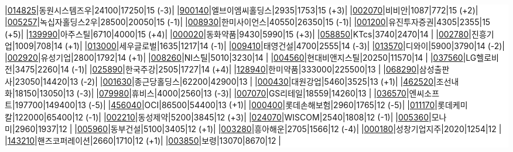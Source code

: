 |[014825](https://finance.daum.net/quotes/A014825)|동원시스템즈우|24100|17250|15 (-3)|
|[900140](https://finance.daum.net/quotes/A900140)|엘브이엠씨홀딩스|2935|1753|15 (+3)|
|[002070](https://finance.daum.net/quotes/A002070)|비비안|1087|772|15 (+2)|
|[005257](https://finance.daum.net/quotes/A005257)|녹십자홀딩스2우|28500|20050|15 (-1)|
|[008930](https://finance.daum.net/quotes/A008930)|한미사이언스|40550|26350|15 (-1)|
|[001200](https://finance.daum.net/quotes/A001200)|유진투자증권|4305|2355|15 (+5)|
|[139990](https://finance.daum.net/quotes/A139990)|아주스틸|6710|4000|15 (+4)|
|[000020](https://finance.daum.net/quotes/A000020)|동화약품|9430|5990|15 (+3)|
|[058850](https://finance.daum.net/quotes/A058850)|KTcs|3740|2470|14 |
|[002780](https://finance.daum.net/quotes/A002780)|진흥기업|1009|708|14 (+1)|
|[013000](https://finance.daum.net/quotes/A013000)|세우글로벌|1635|1217|14 (-1)|
|[009410](https://finance.daum.net/quotes/A009410)|태영건설|4700|2555|14 (-3)|
|[013570](https://finance.daum.net/quotes/A013570)|디와이|5900|3790|14 (-2)|
|[002920](https://finance.daum.net/quotes/A002920)|유성기업|2800|1792|14 (+1)|
|[008260](https://finance.daum.net/quotes/A008260)|NI스틸|5010|3230|14 |
|[004560](https://finance.daum.net/quotes/A004560)|현대비앤지스틸|20250|11570|14 |
|[037560](https://finance.daum.net/quotes/A037560)|LG헬로비전|3475|2260|14 (-1)|
|[025890](https://finance.daum.net/quotes/A025890)|한국주강|2505|1727|14 (+4)|
|[128940](https://finance.daum.net/quotes/A128940)|한미약품|333000|225500|13 |
|[068290](https://finance.daum.net/quotes/A068290)|삼성출판사|23050|14420|13 (-2)|
|[001630](https://finance.daum.net/quotes/A001630)|종근당홀딩스|62200|42900|13 |
|[000430](https://finance.daum.net/quotes/A000430)|대원강업|5460|3525|13 (+1)|
|[462520](https://finance.daum.net/quotes/A462520)|조선내화|18150|13050|13 (-3)|
|[079980](https://finance.daum.net/quotes/A079980)|휴비스|4000|2560|13 (-3)|
|[007070](https://finance.daum.net/quotes/A007070)|GS리테일|18559|14260|13 |
|[036570](https://finance.daum.net/quotes/A036570)|엔씨소프트|197700|149400|13 (-5)|
|[456040](https://finance.daum.net/quotes/A456040)|OCI|86500|54400|13 (+1)|
|[000400](https://finance.daum.net/quotes/A000400)|롯데손해보험|2960|1765|12 (-5)|
|[011170](https://finance.daum.net/quotes/A011170)|롯데케미칼|122000|65400|12 (-1)|
|[002210](https://finance.daum.net/quotes/A002210)|동성제약|5200|3845|12 (+3)|
|[024070](https://finance.daum.net/quotes/A024070)|WISCOM|2540|1808|12 (-1)|
|[005360](https://finance.daum.net/quotes/A005360)|모나미|2960|1937|12 |
|[005960](https://finance.daum.net/quotes/A005960)|동부건설|5100|3405|12 (+1)|
|[003280](https://finance.daum.net/quotes/A003280)|흥아해운|2705|1566|12 (-4)|
|[000180](https://finance.daum.net/quotes/A000180)|성창기업지주|2020|1254|12 |
|[143210](https://finance.daum.net/quotes/A143210)|핸즈코퍼레이션|2660|1710|12 (+1)|
|[003850](https://finance.daum.net/quotes/A003850)|보령|13070|8670|12 |